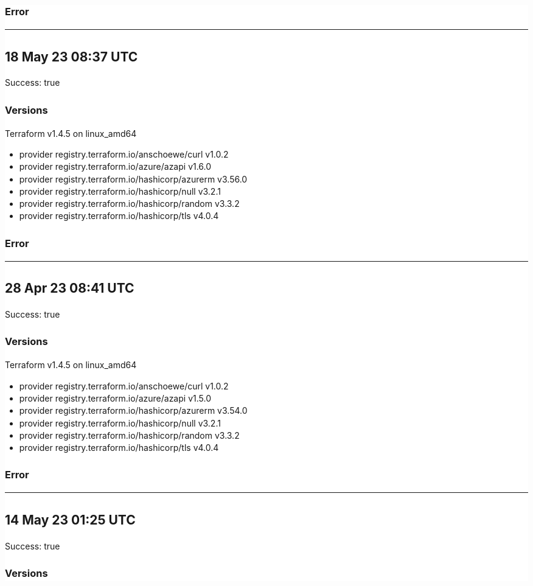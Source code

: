 ### Error



---

## 18 May 23 08:37 UTC

Success: true

### Versions

Terraform v1.4.5
on linux_amd64
+ provider registry.terraform.io/anschoewe/curl v1.0.2
+ provider registry.terraform.io/azure/azapi v1.6.0
+ provider registry.terraform.io/hashicorp/azurerm v3.56.0
+ provider registry.terraform.io/hashicorp/null v3.2.1
+ provider registry.terraform.io/hashicorp/random v3.3.2
+ provider registry.terraform.io/hashicorp/tls v4.0.4

### Error



---

## 28 Apr 23 08:41 UTC

Success: true

### Versions

Terraform v1.4.5
on linux_amd64
+ provider registry.terraform.io/anschoewe/curl v1.0.2
+ provider registry.terraform.io/azure/azapi v1.5.0
+ provider registry.terraform.io/hashicorp/azurerm v3.54.0
+ provider registry.terraform.io/hashicorp/null v3.2.1
+ provider registry.terraform.io/hashicorp/random v3.3.2
+ provider registry.terraform.io/hashicorp/tls v4.0.4

### Error



---

## 14 May 23 01:25 UTC

Success: true

### Versions
